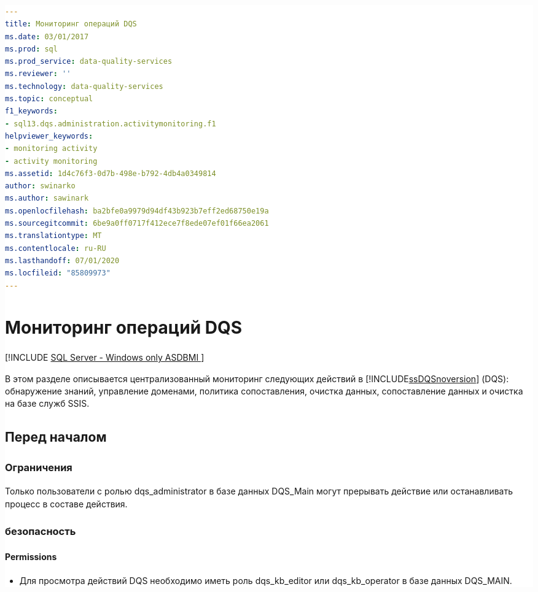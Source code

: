 ```yaml
---
title: Мониторинг операций DQS
ms.date: 03/01/2017
ms.prod: sql
ms.prod_service: data-quality-services
ms.reviewer: ''
ms.technology: data-quality-services
ms.topic: conceptual
f1_keywords:
- sql13.dqs.administration.activitymonitoring.f1
helpviewer_keywords:
- monitoring activity
- activity monitoring
ms.assetid: 1d4c76f3-0d7b-498e-b792-4db4a0349814
author: swinarko
ms.author: sawinark
ms.openlocfilehash: ba2bfe0a9979d94df43b923b7eff2ed68750e19a
ms.sourcegitcommit: 6be9a0ff0717f412ece7f8ede07ef01f66ea2061
ms.translationtype: MT
ms.contentlocale: ru-RU
ms.lasthandoff: 07/01/2020
ms.locfileid: "85809973"
---
```

# <a name="monitor-dqs-activities"></a>Мониторинг операций DQS

[!INCLUDE [SQL Server - Windows only ASDBMI  ](../includes/applies-to-version/sql-windows-only-asdbmi.md)]

  В этом разделе описывается централизованный мониторинг следующих действий в [!INCLUDE[ssDQSnoversion](../includes/ssdqsnoversion-md.md)] (DQS): обнаружение знаний, управление доменами, политика сопоставления, очистка данных, сопоставление данных и очистка на базе служб SSIS.  
  
##  <a name="before-you-begin"></a><a name="BeforeYouBegin"></a> Перед началом  
  
###  <a name="limitations-and-restrictions"></a><a name="LimitationsRestrictions"></a> Ограничения  
 Только пользователи с ролью dqs_administrator в базе данных DQS_Main могут прерывать действие или останавливать процесс в составе действия.  
  
###  <a name="security"></a><a name="Security"></a> безопасность  
  
####  <a name="permissions"></a><a name="Permissions"></a> Permissions  
  
-   Для просмотра действий DQS необходимо иметь роль dqs_kb_editor или dqs_kb_operator в базе данных DQS_MAIN.  
  